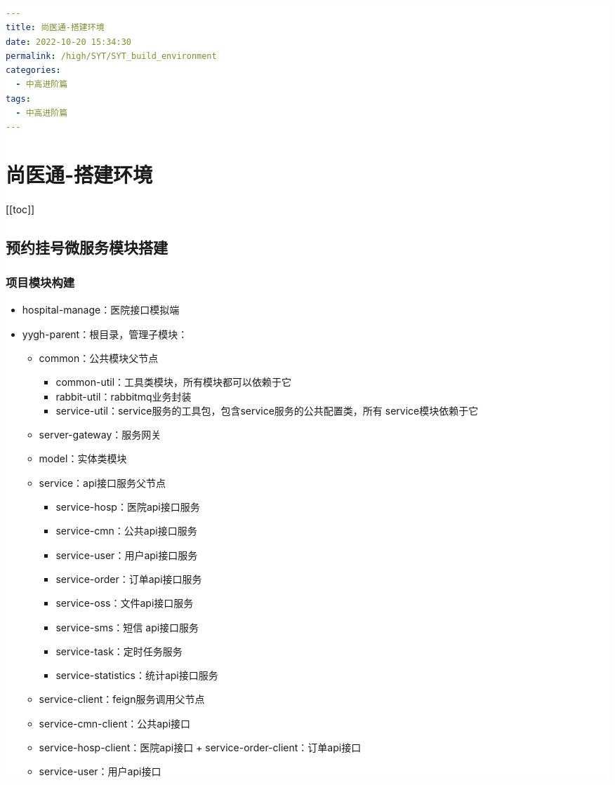 ```yaml
---
title: 尚医通-搭建环境
date: 2022-10-20 15:34:30
permalink: /high/SYT/SYT_build_environment
categories:
  - 中高进阶篇
tags:
  - 中高进阶篇
---
```

# 尚医通-搭建环境

[[toc]]

## 预约挂号微服务模块搭建

### 项目模块构建

+ hospital-manage：医院接口模拟端

+ yygh-parent：根目录，管理子模块：
  + common：公共模块父节点
    + common-util：工具类模块，所有模块都可以依赖于它
    + rabbit-util：rabbitmq业务封装
    + service-util：service服务的工具包，包含service服务的公共配置类，所有 service模块依赖于它

  + server-gateway：服务网关

  + model：实体类模块

  + service：api接口服务父节点
    + service-hosp：医院api接口服务

    + service-cmn：公共api接口服务

    + service-user：用户api接口服务

    + service-order：订单api接口服务

    + service-oss：文件api接口服务

    + service-sms：短信 api接口服务

    + service-task：定时任务服务

    + service-statistics：统计api接口服务
  
  +  service-client：feign服务调用父节点
  + service-cmn-client：公共api接口
    
  + service-hosp-client：医院api接口
        + service-order-client：订单api接口
  
  + service-user：用户api接口
